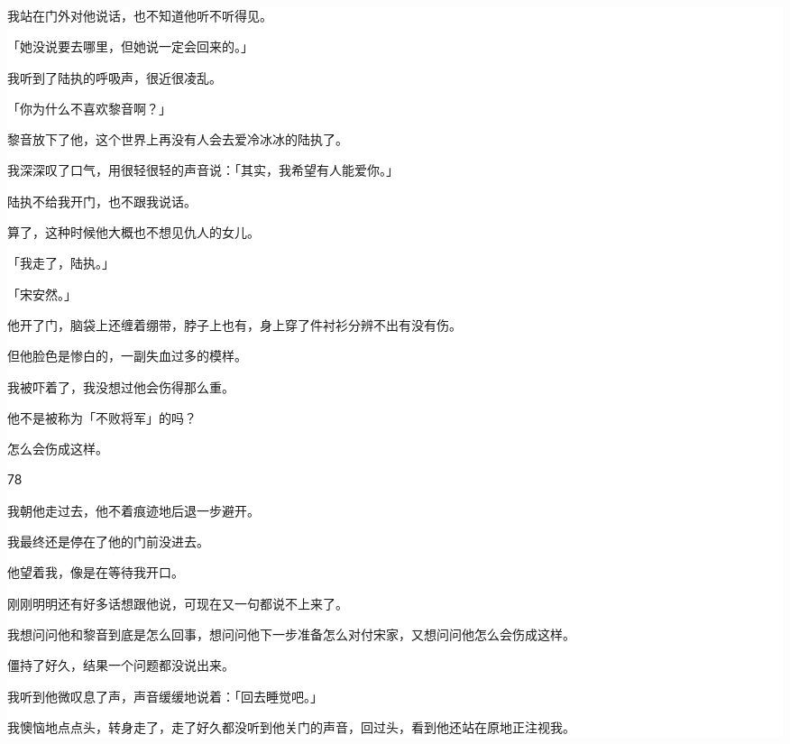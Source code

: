 
我站在门外对他说话，也不知道他听不听得见。


「她没说要去哪里，但她说一定会回来的。」


我听到了陆执的呼吸声，很近很凌乱。


「你为什么不喜欢黎音啊？」


黎音放下了他，这个世界上再没有人会去爱冷冰冰的陆执了。


我深深叹了口气，用很轻很轻的声音说：「其实，我希望有人能爱你。」


陆执不给我开门，也不跟我说话。


算了，这种时候他大概也不想见仇人的女儿。


「我走了，陆执。」


「宋安然。」


他开了门，脑袋上还缠着绷带，脖子上也有，身上穿了件衬衫分辨不出有没有伤。


但他脸色是惨白的，一副失血过多的模样。


我被吓着了，我没想过他会伤得那么重。


他不是被称为「不败将军」的吗？


怎么会伤成这样。


78


我朝他走过去，他不着痕迹地后退一步避开。


我最终还是停在了他的门前没进去。


他望着我，像是在等待我开口。


刚刚明明还有好多话想跟他说，可现在又一句都说不上来了。


我想问问他和黎音到底是怎么回事，想问问他下一步准备怎么对付宋家，又想问问他怎么会伤成这样。


僵持了好久，结果一个问题都没说出来。


我听到他微叹息了声，声音缓缓地说着：「回去睡觉吧。」


我懊恼地点点头，转身走了，走了好久都没听到他关门的声音，回过头，看到他还站在原地正注视我。


